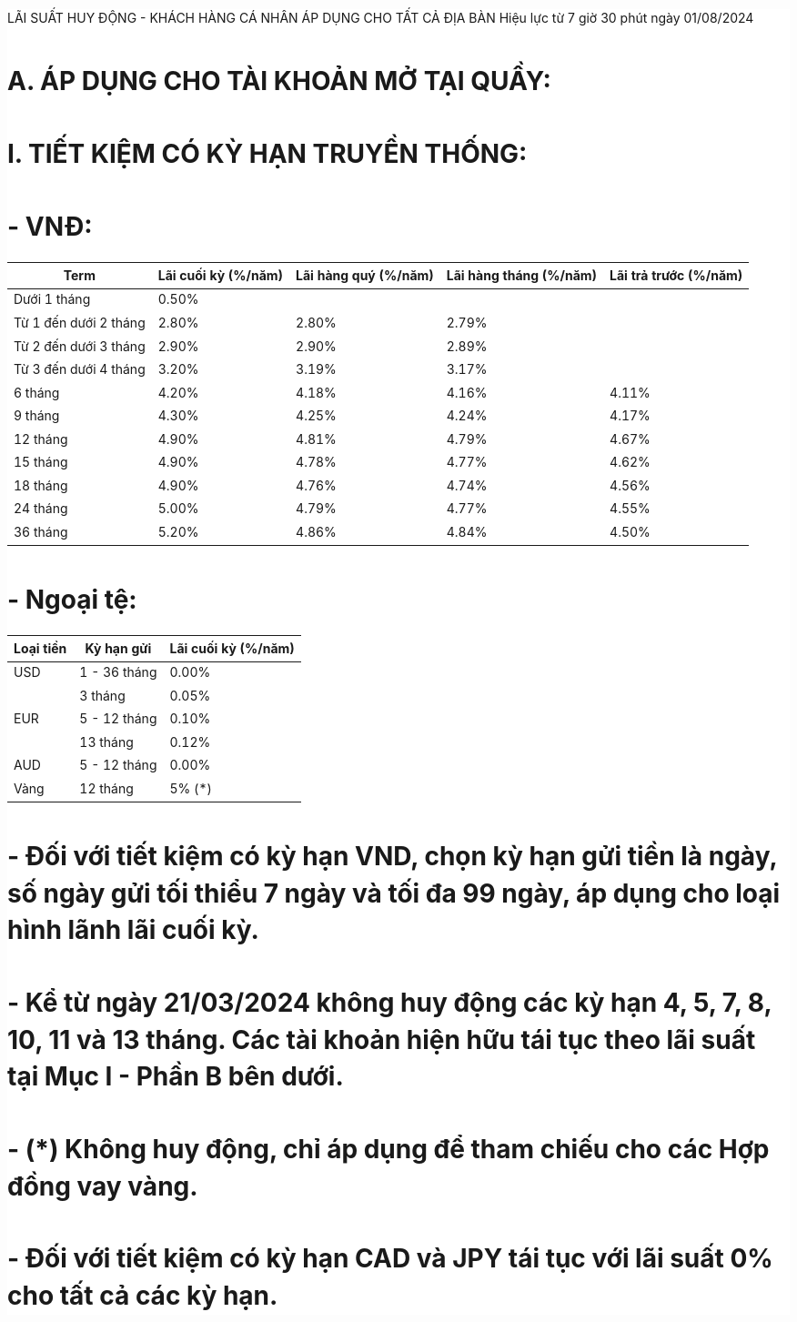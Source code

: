 LÃI SUẤT HUY ĐỘNG - KHÁCH HÀNG CÁ NHÂN
ÁP DỤNG CHO TẤT CẢ ĐỊA BÀN
Hiệu lực từ 7 giờ 30 phút ngày 01/08/2024
# A. ÁP DỤNG CHO TÀI KHOẢN MỞ TẠI QUẦY:
# I. TIẾT KIỆM CÓ KỲ HẠN TRUYỀN THỐNG:
# - VNĐ:
| Term                  | Lãi cuối kỳ (%/năm) | Lãi hàng quý (%/năm) | Lãi hàng tháng (%/năm) | Lãi trả trước (%/năm) |
| --------------------- | ------------------- | -------------------- | ---------------------- | --------------------- |
| Dưới 1 tháng          | 0.50%               |                      |                        |                       |
| Từ 1 đến dưới 2 tháng | 2.80%               | 2.80%                | 2.79%                  |                       |
| Từ 2 đến dưới 3 tháng | 2.90%               | 2.90%                | 2.89%                  |                       |
| Từ 3 đến dưới 4 tháng | 3.20%               | 3.19%                | 3.17%                  |                       |
| 6 tháng               | 4.20%               | 4.18%                | 4.16%                  | 4.11%                 |
| 9 tháng               | 4.30%               | 4.25%                | 4.24%                  | 4.17%                 |
| 12 tháng              | 4.90%               | 4.81%                | 4.79%                  | 4.67%                 |
| 15 tháng              | 4.90%               | 4.78%                | 4.77%                  | 4.62%                 |
| 18 tháng              | 4.90%               | 4.76%                | 4.74%                  | 4.56%                 |
| 24 tháng              | 5.00%               | 4.79%                | 4.77%                  | 4.55%                 |
| 36 tháng              | 5.20%               | 4.86%                | 4.84%                  | 4.50%                 |
# - Ngoại tệ:
| Loại tiền | Kỳ hạn gửi   | Lãi cuối kỳ (%/năm) |
| --------- | ------------ | ------------------- |
| USD       | 1 - 36 tháng | 0.00%               |
|           | 3 tháng      | 0.05%               |
| EUR       | 5 - 12 tháng | 0.10%               |
|           | 13 tháng     | 0.12%               |
| AUD       | 5 - 12 tháng | 0.00%               |
| Vàng      | 12 tháng     | 5% (\*)             |
# - Đối với tiết kiệm có kỳ hạn VND, chọn kỳ hạn gửi tiền là ngày, số ngày gửi tối thiểu 7 ngày và tối đa 99 ngày, áp dụng cho loại hình lãnh lãi cuối kỳ.
# - Kể từ ngày 21/03/2024 không huy động các kỳ hạn 4, 5, 7, 8, 10, 11 và 13 tháng. Các tài khoản hiện hữu tái tục theo lãi suất tại Mục I - Phần B bên dưới.
# - (*) Không huy động, chỉ áp dụng để tham chiếu cho các Hợp đồng vay vàng.
# - Đối với tiết kiệm có kỳ hạn CAD và JPY tái tục với lãi suất 0% cho tất cả các kỳ hạn.